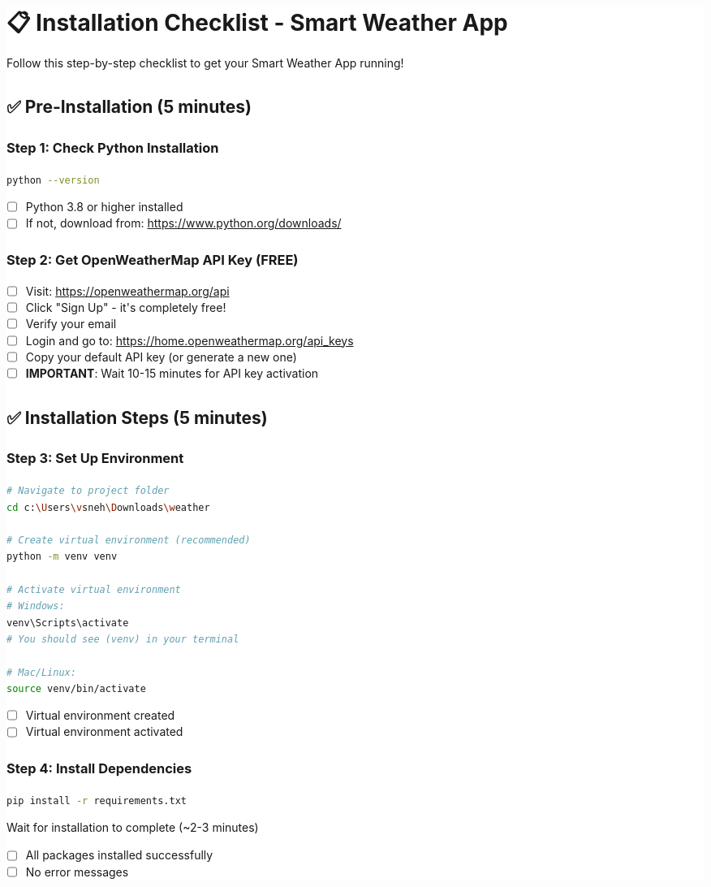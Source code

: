 # 📋 Installation Checklist - Smart Weather App

Follow this step-by-step checklist to get your Smart Weather App running!

## ✅ Pre-Installation (5 minutes)

### Step 1: Check Python Installation
```bash
python --version
```
- [ ] Python 3.8 or higher installed
- [ ] If not, download from: https://www.python.org/downloads/

### Step 2: Get OpenWeatherMap API Key (FREE)
- [ ] Visit: https://openweathermap.org/api
- [ ] Click "Sign Up" - it's completely free!
- [ ] Verify your email
- [ ] Login and go to: https://home.openweathermap.org/api_keys
- [ ] Copy your default API key (or generate a new one)
- [ ] **IMPORTANT**: Wait 10-15 minutes for API key activation

## ✅ Installation Steps (5 minutes)

### Step 3: Set Up Environment
```bash
# Navigate to project folder
cd c:\Users\vsneh\Downloads\weather

# Create virtual environment (recommended)
python -m venv venv

# Activate virtual environment
# Windows:
venv\Scripts\activate
# You should see (venv) in your terminal

# Mac/Linux:
source venv/bin/activate
```
- [ ] Virtual environment created
- [ ] Virtual environment activated

### Step 4: Install Dependencies
```bash
pip install -r requirements.txt
```
Wait for installation to complete (~2-3 minutes)

- [ ] All packages installed successfully
- [ ] No error messages
